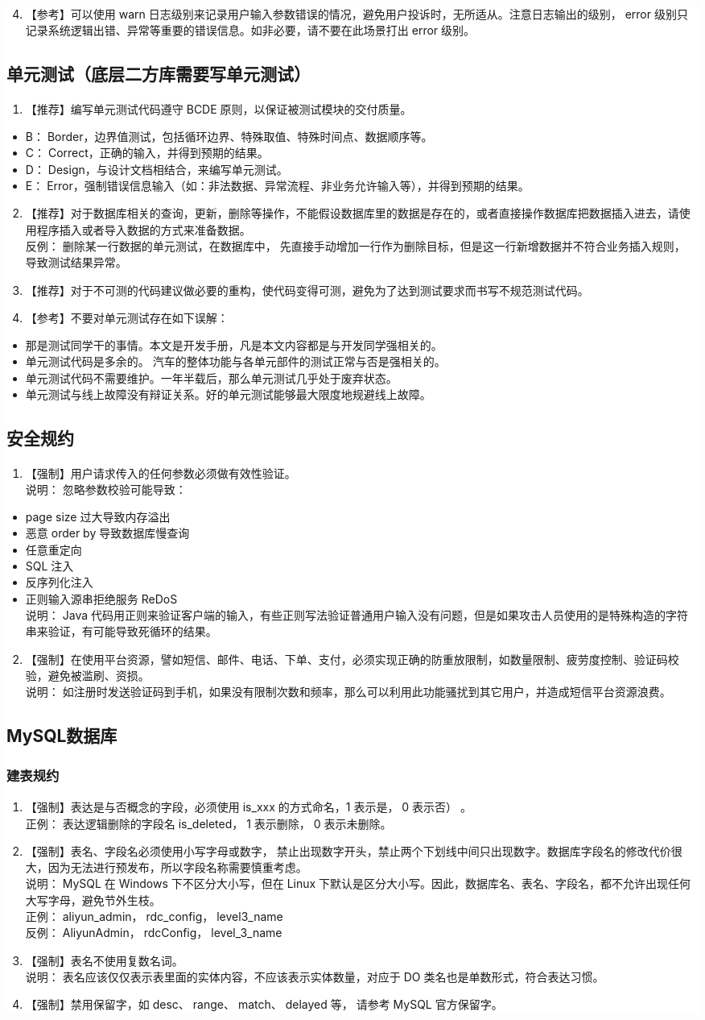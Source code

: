 4. 【参考】可以使用 warn 日志级别来记录用户输入参数错误的情况，避免用户投诉时，无所适从。注意日志输出的级别， error 级别只记录系统逻辑出错、异常等重要的错误信息。如非必要，请不要在此场景打出 error 级别。

## 单元测试（底层二方库需要写单元测试）

1. 【推荐】编写单元测试代码遵守 BCDE 原则，以保证被测试模块的交付质量。  
- B： Border，边界值测试，包括循环边界、特殊取值、特殊时间点、数据顺序等。
- C： Correct，正确的输入，并得到预期的结果。
- D： Design，与设计文档相结合，来编写单元测试。
- E： Error，强制错误信息输入（如：非法数据、异常流程、非业务允许输入等），并得到预期的结果。

2. 【推荐】对于数据库相关的查询，更新，删除等操作，不能假设数据库里的数据是存在的，或者直接操作数据库把数据插入进去，请使用程序插入或者导入数据的方式来准备数据。  
反例： 删除某一行数据的单元测试，在数据库中， 先直接手动增加一行作为删除目标，但是这一行新增数据并不符合业务插入规则， 导致测试结果异常。

3. 【推荐】对于不可测的代码建议做必要的重构，使代码变得可测，避免为了达到测试要求而书写不规范测试代码。

4. 【参考】不要对单元测试存在如下误解：  
- 那是测试同学干的事情。本文是开发手册，凡是本文内容都是与开发同学强相关的。
- 单元测试代码是多余的。 汽车的整体功能与各单元部件的测试正常与否是强相关的。
- 单元测试代码不需要维护。一年半载后，那么单元测试几乎处于废弃状态。
- 单元测试与线上故障没有辩证关系。好的单元测试能够最大限度地规避线上故障。

## 安全规约

1. 【强制】用户请求传入的任何参数必须做有效性验证。  
说明： 忽略参数校验可能导致：  
- page size 过大导致内存溢出
- 恶意 order by 导致数据库慢查询
- 任意重定向
- SQL 注入
- 反序列化注入
- 正则输入源串拒绝服务 ReDoS  
说明： Java 代码用正则来验证客户端的输入，有些正则写法验证普通用户输入没有问题，但是如果攻击人员使用的是特殊构造的字符串来验证，有可能导致死循环的结果。

2. 【强制】在使用平台资源，譬如短信、邮件、电话、下单、支付，必须实现正确的防重放限制，如数量限制、疲劳度控制、验证码校验，避免被滥刷、资损。  
说明： 如注册时发送验证码到手机，如果没有限制次数和频率，那么可以利用此功能骚扰到其它用户，并造成短信平台资源浪费。

## MySQL数据库

### 建表规约

1. 【强制】表达是与否概念的字段，必须使用 is_xxx 的方式命名，1 表示是， 0 表示否） 。  
正例： 表达逻辑删除的字段名 is_deleted， 1 表示删除， 0 表示未删除。

2. 【强制】表名、字段名必须使用小写字母或数字， 禁止出现数字开头，禁止两个下划线中间只出现数字。数据库字段名的修改代价很大，因为无法进行预发布，所以字段名称需要慎重考虑。  
说明： MySQL 在 Windows 下不区分大小写，但在 Linux 下默认是区分大小写。因此，数据库名、表名、字段名，都不允许出现任何大写字母，避免节外生枝。  
正例： aliyun_admin， rdc_config， level3_name  
反例： AliyunAdmin， rdcConfig， level_3_name

3. 【强制】表名不使用复数名词。  
说明： 表名应该仅仅表示表里面的实体内容，不应该表示实体数量，对应于 DO 类名也是单数形式，符合表达习惯。

4. 【强制】禁用保留字，如 desc、 range、 match、 delayed 等， 请参考 MySQL 官方保留字。
